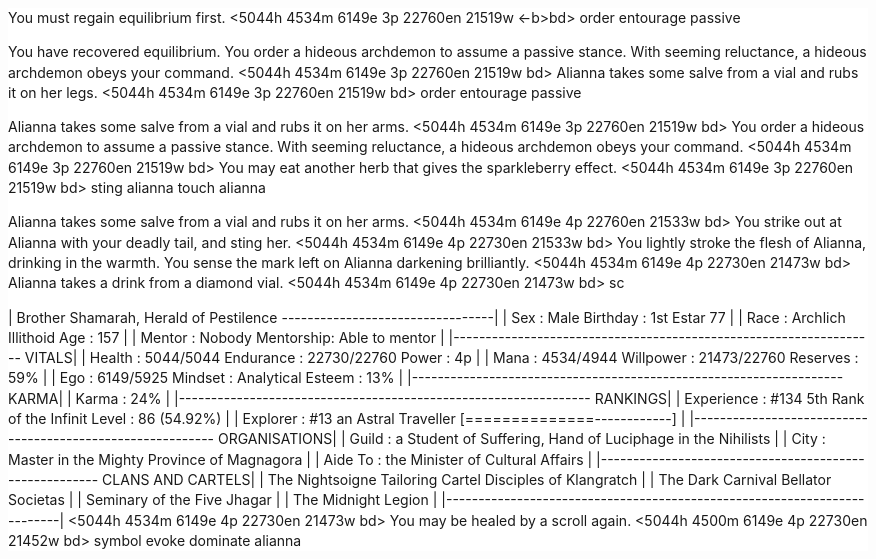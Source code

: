 You must regain equilibrium first.
<5044h 4534m 6149e 3p 22760en 21519w <-b><t>bd> order entourage passive

You have recovered equilibrium.
You order a hideous archdemon to assume a passive stance.
With seeming reluctance, a hideous archdemon obeys your command.
<5044h 4534m 6149e 3p 22760en 21519w <eb><t>bd> 
Alianna takes some salve from a vial and rubs it on her legs.
<5044h 4534m 6149e 3p 22760en 21519w <eb><t>bd> order entourage passive

Alianna takes some salve from a vial and rubs it on her arms.
<5044h 4534m 6149e 3p 22760en 21519w <eb><t>bd> 
You order a hideous archdemon to assume a passive stance.
With seeming reluctance, a hideous archdemon obeys your command.
<5044h 4534m 6149e 3p 22760en 21519w <eb><t>bd> 
You may eat another herb that gives the sparkleberry effect.
<5044h 4534m 6149e 3p 22760en 21519w <eb><t>bd> sting alianna
touch alianna

Alianna takes some salve from a vial and rubs it on her arms.
<5044h 4534m 6149e 4p 22760en 21533w <eb><t>bd> 
You strike out at Alianna with your deadly tail, and sting her.
<5044h 4534m 6149e 4p 22730en 21533w <eb><t>bd> 
You lightly stroke the flesh of Alianna, drinking in the warmth.
You sense the mark left on Alianna darkening brilliantly.
<5044h 4534m 6149e 4p 22730en 21473w <e-><t>bd> 
Alianna takes a drink from a diamond vial.
<5044h 4534m 6149e 4p 22730en 21473w <e-><t>bd> sc

| Brother Shamarah, Herald of Pestilence ---------------------------------|
| Sex    : Male                      Birthday  : 1st Estar 77             |
| Race   : Archlich Illithoid        Age       : 157                      |
| Mentor : Nobody                    Mentorship: Able to mentor           |
|------------------------------------------------------------------ VITALS|
| Health : 5044/5044     Endurance : 22730/22760     Power    : 4p        |
| Mana   : 4534/4944     Willpower : 21473/22760     Reserves : 59%       |
| Ego    : 6149/5925     Mindset   : Analytical      Esteem   : 13%       |
|------------------------------------------------------------------- KARMA|
| Karma  : 24%                                                            |
|---------------------------------------------------------------- RANKINGS|
| Experience : #134  5th Rank of the Infinit Level : 86 (54.92%)          |
| Explorer   : #13   an Astral Traveller     [==============------------] |
|----------------------------------------------------------- ORGANISATIONS|
| Guild      : a Student of Suffering, Hand of Luciphage in the Nihilists |
| City       : Master in the Mighty Province of Magnagora                 |
| Aide To    : the Minister of Cultural Affairs                           |
|------------------------------------------------------- CLANS AND CARTELS|
| The Nightsoigne Tailoring Cartel    Disciples of Klangratch             |
| The Dark Carnival                   Bellator Societas                   |
| Seminary of the Five                Jhagar                              |
| The Midnight Legion                                                     |
|-------------------------------------------------------------------------|
<5044h 4534m 6149e 4p 22730en 21473w <e-><t>bd> 
You may be healed by a scroll again.
<5044h 4500m 6149e 4p 22730en 21452w <e-><t>bd> symbol evoke dominate alianna
